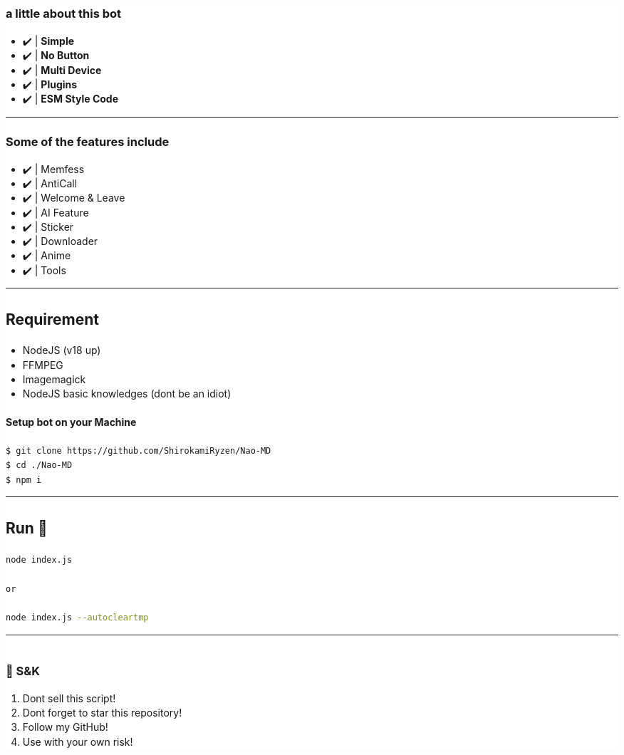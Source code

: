 
### a little about this bot
- ✔️ | **Simple** 
- ✔️ | **No Button** 
- ✔️ | **Multi Device** 
- ✔️ | **Plugins** 
- ✔️ | **ESM Style Code** 
---------
### Some of the features include
- ✔️ | Memfess
- ✔️ | AntiCall
- ✔️ | Welcome & Leave
- ✔️ | AI Feature
- ✔️ | Sticker 
- ✔️ | Downloader 
- ✔️ | Anime
- ✔️ | Tools 
---------

## Requirement

* NodeJS (v18 up)
* FFMPEG
* Imagemagick
* NodeJS basic knowledges (dont be an idiot)

#### Setup bot on your Machine
```bash
$ git clone https://github.com/ShirokamiRyzen/Nao-MD
$ cd ./Nao-MD
$ npm i
```

---------

## Run 🏃

```bash
node index.js

or

node index.js --autocleartmp
```

---------

#
### 📮 S&K
1. Dont sell this script!
2. Dont forget to star this repository!
3. Follow my GitHub!
4. Use with your own risk!
